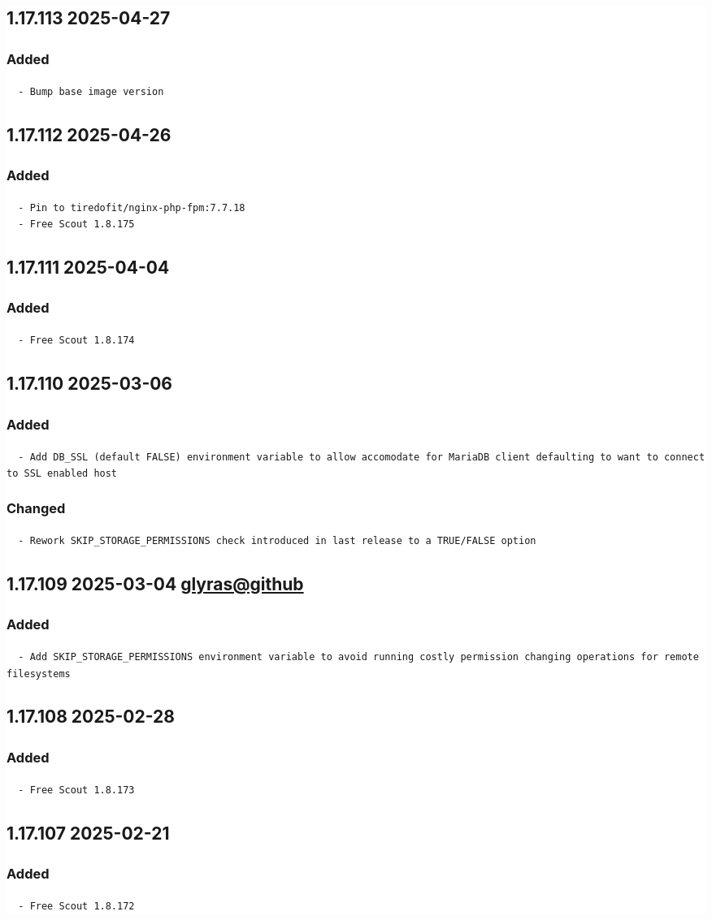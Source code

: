 
## 1.17.113 2025-04-27 <dave at tiredofit dot ca>

   ### Added
      - Bump base image version


## 1.17.112 2025-04-26 <dave at tiredofit dot ca>

   ### Added
      - Pin to tiredofit/nginx-php-fpm:7.7.18
      - Free Scout 1.8.175


## 1.17.111 2025-04-04 <dave at tiredofit dot ca>

   ### Added
      - Free Scout 1.8.174


## 1.17.110 2025-03-06 <dave at tiredofit dot ca>

   ### Added
      - Add DB_SSL (default FALSE) environment variable to allow accomodate for MariaDB client defaulting to want to connect to SSL enabled host

   ### Changed
      - Rework SKIP_STORAGE_PERMISSIONS check introduced in last release to a TRUE/FALSE option


## 1.17.109 2025-03-04 <glyras@github>

   ### Added
      - Add SKIP_STORAGE_PERMISSIONS environment variable to avoid running costly permission changing operations for remote filesystems


## 1.17.108 2025-02-28 <dave at tiredofit dot ca>

   ### Added
      - Free Scout 1.8.173


## 1.17.107 2025-02-21 <dave at tiredofit dot ca>

   ### Added
      - Free Scout 1.8.172
